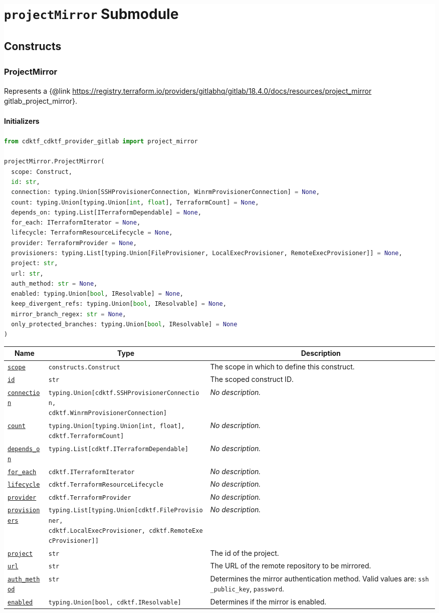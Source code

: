 # `projectMirror` Submodule <a name="`projectMirror` Submodule" id="@cdktf/provider-gitlab.projectMirror"></a>

## Constructs <a name="Constructs" id="Constructs"></a>

### ProjectMirror <a name="ProjectMirror" id="@cdktf/provider-gitlab.projectMirror.ProjectMirror"></a>

Represents a {@link https://registry.terraform.io/providers/gitlabhq/gitlab/18.4.0/docs/resources/project_mirror gitlab_project_mirror}.

#### Initializers <a name="Initializers" id="@cdktf/provider-gitlab.projectMirror.ProjectMirror.Initializer"></a>

```python
from cdktf_cdktf_provider_gitlab import project_mirror

projectMirror.ProjectMirror(
  scope: Construct,
  id: str,
  connection: typing.Union[SSHProvisionerConnection, WinrmProvisionerConnection] = None,
  count: typing.Union[typing.Union[int, float], TerraformCount] = None,
  depends_on: typing.List[ITerraformDependable] = None,
  for_each: ITerraformIterator = None,
  lifecycle: TerraformResourceLifecycle = None,
  provider: TerraformProvider = None,
  provisioners: typing.List[typing.Union[FileProvisioner, LocalExecProvisioner, RemoteExecProvisioner]] = None,
  project: str,
  url: str,
  auth_method: str = None,
  enabled: typing.Union[bool, IResolvable] = None,
  keep_divergent_refs: typing.Union[bool, IResolvable] = None,
  mirror_branch_regex: str = None,
  only_protected_branches: typing.Union[bool, IResolvable] = None
)
```

| **Name** | **Type** | **Description** |
| --- | --- | --- |
| <code><a href="#@cdktf/provider-gitlab.projectMirror.ProjectMirror.Initializer.parameter.scope">scope</a></code> | <code>constructs.Construct</code> | The scope in which to define this construct. |
| <code><a href="#@cdktf/provider-gitlab.projectMirror.ProjectMirror.Initializer.parameter.id">id</a></code> | <code>str</code> | The scoped construct ID. |
| <code><a href="#@cdktf/provider-gitlab.projectMirror.ProjectMirror.Initializer.parameter.connection">connection</a></code> | <code>typing.Union[cdktf.SSHProvisionerConnection, cdktf.WinrmProvisionerConnection]</code> | *No description.* |
| <code><a href="#@cdktf/provider-gitlab.projectMirror.ProjectMirror.Initializer.parameter.count">count</a></code> | <code>typing.Union[typing.Union[int, float], cdktf.TerraformCount]</code> | *No description.* |
| <code><a href="#@cdktf/provider-gitlab.projectMirror.ProjectMirror.Initializer.parameter.dependsOn">depends_on</a></code> | <code>typing.List[cdktf.ITerraformDependable]</code> | *No description.* |
| <code><a href="#@cdktf/provider-gitlab.projectMirror.ProjectMirror.Initializer.parameter.forEach">for_each</a></code> | <code>cdktf.ITerraformIterator</code> | *No description.* |
| <code><a href="#@cdktf/provider-gitlab.projectMirror.ProjectMirror.Initializer.parameter.lifecycle">lifecycle</a></code> | <code>cdktf.TerraformResourceLifecycle</code> | *No description.* |
| <code><a href="#@cdktf/provider-gitlab.projectMirror.ProjectMirror.Initializer.parameter.provider">provider</a></code> | <code>cdktf.TerraformProvider</code> | *No description.* |
| <code><a href="#@cdktf/provider-gitlab.projectMirror.ProjectMirror.Initializer.parameter.provisioners">provisioners</a></code> | <code>typing.List[typing.Union[cdktf.FileProvisioner, cdktf.LocalExecProvisioner, cdktf.RemoteExecProvisioner]]</code> | *No description.* |
| <code><a href="#@cdktf/provider-gitlab.projectMirror.ProjectMirror.Initializer.parameter.project">project</a></code> | <code>str</code> | The id of the project. |
| <code><a href="#@cdktf/provider-gitlab.projectMirror.ProjectMirror.Initializer.parameter.url">url</a></code> | <code>str</code> | The URL of the remote repository to be mirrored. |
| <code><a href="#@cdktf/provider-gitlab.projectMirror.ProjectMirror.Initializer.parameter.authMethod">auth_method</a></code> | <code>str</code> | Determines the mirror authentication method. Valid values are: `ssh_public_key`, `password`. |
| <code><a href="#@cdktf/provider-gitlab.projectMirror.ProjectMirror.Initializer.parameter.enabled">enabled</a></code> | <code>typing.Union[bool, cdktf.IResolvable]</code> | Determines if the mirror is enabled. |